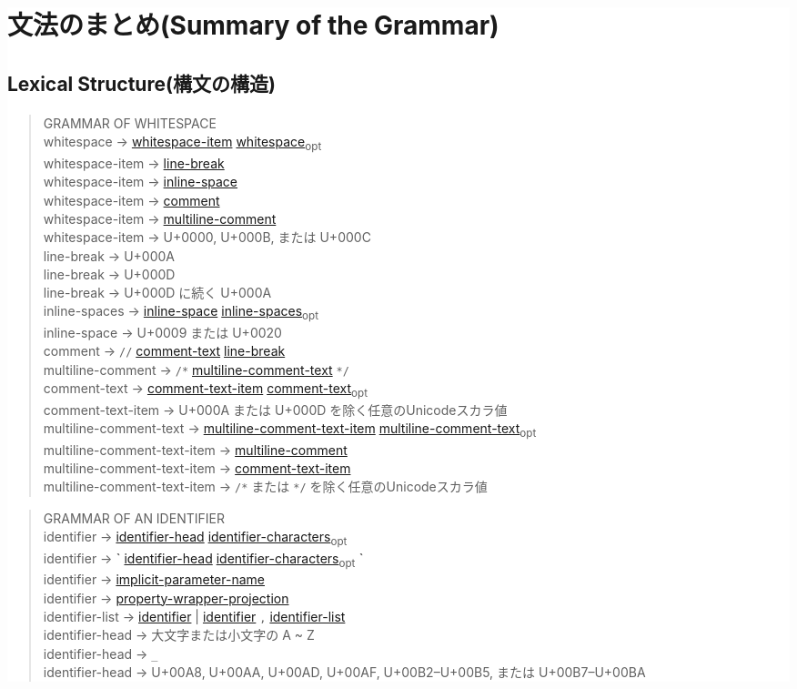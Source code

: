 # 文法のまとめ\(Summary of the Grammar\)




## Lexical Structure\(構文の構造\)

> GRAMMAR OF WHITESPACE  
> whitespace → [whitespace-item](https://docs.swift.org/swift-book/ReferenceManual/LexicalStructure.html#grammar_whitespace-item) [whitespace](https://docs.swift.org/swift-book/ReferenceManual/LexicalStructure.html#grammar_whitespace)<sub>opt</sub>  
> whitespace-item → [line-break](https://docs.swift.org/swift-book/ReferenceManual/LexicalStructure.html#grammar_line-break)  
> whitespace-item → [inline-space](https://docs.swift.org/swift-book/ReferenceManual/LexicalStructure.html#grammar_inline-space)  
> whitespace-item → [comment](https://docs.swift.org/swift-book/ReferenceManual/LexicalStructure.html#grammar_comment)  
> whitespace-item → [multiline-comment](https://docs.swift.org/swift-book/ReferenceManual/LexicalStructure.html#grammar_multiline-comment)  
> whitespace-item → U+0000, U+000B, または U+000C  
> line-break → U+000A  
> line-break → U+000D  
> line-break → U+000D に続く U+000A  
> inline-spaces → [inline-space](https://docs.swift.org/swift-book/ReferenceManual/LexicalStructure.html#grammar_inline-space) [inline-spaces](https://docs.swift.org/swift-book/ReferenceManual/LexicalStructure.html#grammar_inline-spaces)<sub>opt</sub>  
> inline-space → U+0009 または U+0020  
> comment → `//` [comment-text](https://docs.swift.org/swift-book/ReferenceManual/LexicalStructure.html#grammar_comment-text) [line-break](https://docs.swift.org/swift-book/ReferenceManual/LexicalStructure.html#grammar_line-break)  
> multiline-comment → `/*` [multiline-comment-text](https://docs.swift.org/swift-book/ReferenceManual/LexicalStructure.html#grammar_multiline-comment-text) `*/`  
> comment-text → [comment-text-item](https://docs.swift.org/swift-book/ReferenceManual/LexicalStructure.html#grammar_comment-text-item) [comment-text](https://docs.swift.org/swift-book/ReferenceManual/LexicalStructure.html#grammar_comment-text)<sub>opt</sub>  
> comment-text-item → U+000A または U+000D を除く任意のUnicodeスカラ値  
> multiline-comment-text → [multiline-comment-text-item](https://docs.swift.org/swift-book/ReferenceManual/LexicalStructure.html#grammar_multiline-comment-text-item) [multiline-comment-text](https://docs.swift.org/swift-book/ReferenceManual/LexicalStructure.html#grammar_multiline-comment-text)<sub>opt</sub>  
> multiline-comment-text-item → [multiline-comment](https://docs.swift.org/swift-book/ReferenceManual/LexicalStructure.html#grammar_multiline-comment)  
> multiline-comment-text-item → [comment-text-item](https://docs.swift.org/swift-book/ReferenceManual/LexicalStructure.html#grammar_comment-text-item)  
> multiline-comment-text-item → `/*` または `*/` を除く任意のUnicodeスカラ値

> GRAMMAR OF AN IDENTIFIER  
> identifier → [identifier-head](https://docs.swift.org/swift-book/ReferenceManual/LexicalStructure.html#grammar_identifier-head) [identifier-characters](https://docs.swift.org/swift-book/ReferenceManual/LexicalStructure.html#grammar_identifier-characters)<sub>opt</sub>  
> identifier → **\`** [identifier-head](https://docs.swift.org/swift-book/ReferenceManual/LexicalStructure.html#grammar_identifier-head) [identifier-characters](https://docs.swift.org/swift-book/ReferenceManual/LexicalStructure.html#grammar_identifier-characters)<sub>opt</sub> **\`**  
> identifier → [implicit-parameter-name](https://docs.swift.org/swift-book/ReferenceManual/LexicalStructure.html#grammar_implicit-parameter-name)  
> identifier → [property-wrapper-projection](https://docs.swift.org/swift-book/ReferenceManual/LexicalStructure.html#grammar_property-wrapper-projection)  
> identifier-list → [identifier](https://docs.swift.org/swift-book/ReferenceManual/LexicalStructure.html#grammar_identifier) \| [identifier](https://docs.swift.org/swift-book/ReferenceManual/LexicalStructure.html#grammar_identifier) `,` [identifier-list](https://docs.swift.org/swift-book/ReferenceManual/LexicalStructure.html#grammar_identifier-list)  
> identifier-head → 大文字または小文字の A ~ Z  
> identifier-head → `_`  
> identifier-head → U+00A8, U+00AA, U+00AD, U+00AF, U+00B2–U+00B5, または U+00B7–U+00BA  